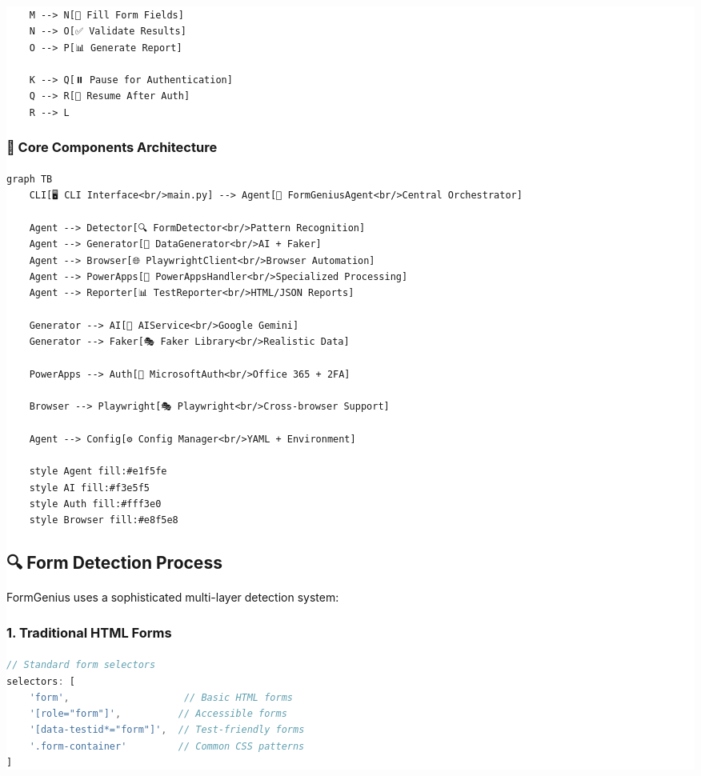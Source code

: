 ```mermaid
    M --> N[📝 Fill Form Fields]
    N --> O[✅ Validate Results]
    O --> P[📊 Generate Report]
    
    K --> Q[⏸️ Pause for Authentication]
    Q --> R[🔄 Resume After Auth]
    R --> L
```

### 🧩 Core Components Architecture

```mermaid
graph TB
    CLI[🖥️ CLI Interface<br/>main.py] --> Agent[🤖 FormGeniusAgent<br/>Central Orchestrator]
    
    Agent --> Detector[🔍 FormDetector<br/>Pattern Recognition]
    Agent --> Generator[🎲 DataGenerator<br/>AI + Faker]
    Agent --> Browser[🌐 PlaywrightClient<br/>Browser Automation]
    Agent --> PowerApps[🏢 PowerAppsHandler<br/>Specialized Processing]
    Agent --> Reporter[📊 TestReporter<br/>HTML/JSON Reports]
    
    Generator --> AI[🧠 AIService<br/>Google Gemini]
    Generator --> Faker[🎭 Faker Library<br/>Realistic Data]
    
    PowerApps --> Auth[🔐 MicrosoftAuth<br/>Office 365 + 2FA]
    
    Browser --> Playwright[🎭 Playwright<br/>Cross-browser Support]
    
    Agent --> Config[⚙️ Config Manager<br/>YAML + Environment]
    
    style Agent fill:#e1f5fe
    style AI fill:#f3e5f5
    style Auth fill:#fff3e0
    style Browser fill:#e8f5e8
```

## 🔍 Form Detection Process

FormGenius uses a sophisticated multi-layer detection system:

### 1. **Traditional HTML Forms**
```javascript
// Standard form selectors
selectors: [
    'form',                    // Basic HTML forms
    '[role="form"]',          // Accessible forms
    '[data-testid*="form"]',  // Test-friendly forms
    '.form-container'         // Common CSS patterns
]
```
